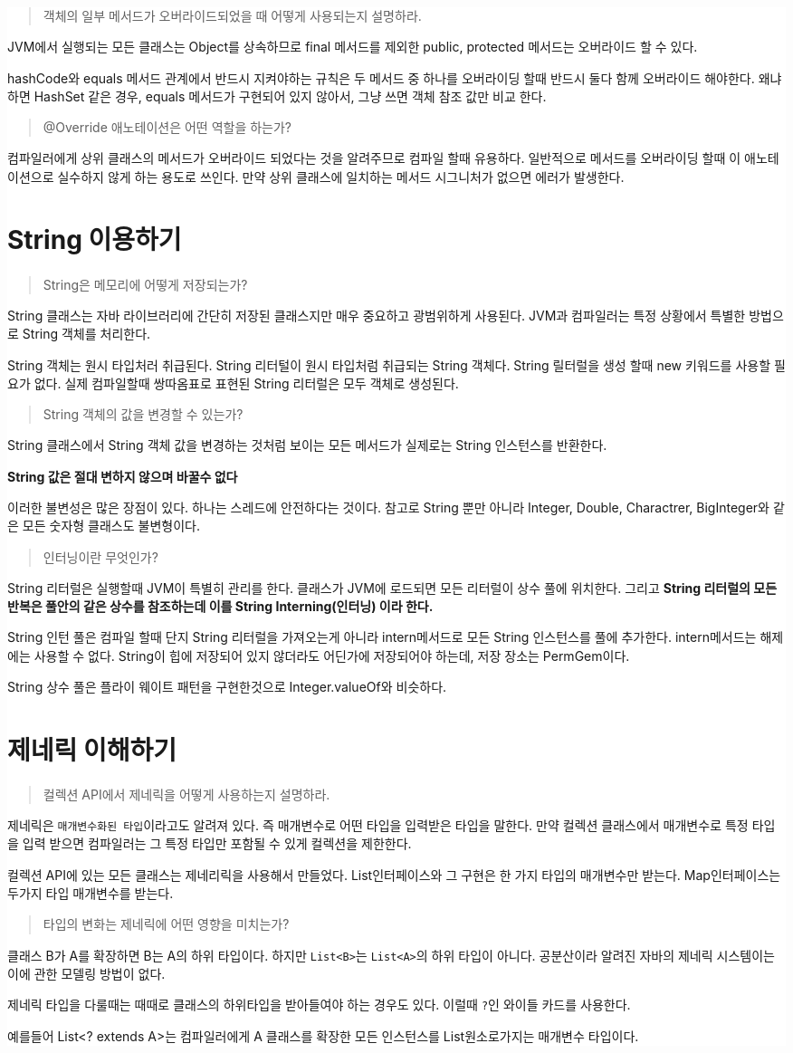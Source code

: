 > 객체의 일부 메서드가 오버라이드되었을 때 어떻게 사용되는지 설명하라. 

JVM에서 실행되는 모든 클래스는 Object를 상속하므로 final 메서드를 제외한 public, protected 메서드는 오버라이드 할 수 있다. 

hashCode와 equals 메서드 관계에서 반드시 지켜야하는 규칙은 두 메서드 중 하나를 오버라이딩 할때 반드시 둘다 함께 오버라이드 해야한다. 왜냐하면 HashSet 같은 경우, equals 메서드가 구현되어 있지 않아서, 그냥 쓰면 객체 참조 값만 비교 한다. 

> @Override 애노테이션은 어떤 역할을 하는가? 

컴파일러에게 상위 클래스의 메서드가 오버라이드 되었다는 것을 알려주므로 컴파일 할때 유용하다. 일반적으로 메서드를 오버라이딩 할때 이 애노테이션으로 실수하지 않게 하는 용도로 쓰인다. 만약 상위 클래스에 일치하는 메서드 시그니처가 없으면 에러가 발생한다. 

# String 이용하기

>String은 메모리에 어떻게 저장되는가?

String 클래스는 자바 라이브러리에 간단히 저장된 클래스지만 매우 중요하고 광범위하게 사용된다. JVM과 컴파일러는 특정 상황에서 특별한 방법으로 String 객체를 처리한다. 

String 객체는 원시 타입처러 취급된다. String 리터털이 원시 타입처럼 취급되는 String 객체다. String 릴터럴을 생성 할때 new 키워드를 사용할 필요가 없다. 실제 컴파일할때 쌍따옴표로 표현된 String 리터럴은 모두 객체로 생성된다. 

> String 객체의 값을 변경할 수 있는가?

String 클래스에서 String 객체 값을 변경하는 것처럼 보이는 모든 메서드가 실제로는  String 인스턴스를 반환한다. 

**String 값은 절대 변하지 않으며 바꿀수 없다**

이러한 불변성은 많은 장점이 있다. 하나는 스레드에 안전하다는 것이다. 참고로 String 뿐만 아니라 Integer, Double, Charactrer, BigInteger와 같은 모든 숫자형 클래스도 불변형이다. 

> 인터닝이란 무엇인가?

String 리터럴은 실행할때 JVM이 특별히 관리를 한다. 클래스가 JVM에 로드되면 모든 리터럴이 상수 풀에 위치한다. 그리고 **String 리터럴의 모든 반복은 풀안의 같은 상수를 참조하는데 이를 String Interning(인터닝) 이라 한다.**

String 인턴 풀은 컴파일 할때 단지 String 리터럴을 가져오는게 아니라 intern메서드로 모든 String 인스턴스를 풀에 추가한다. intern메서드는 해제에는 사용할 수 없다. String이 힙에 저장되어 있지 않더라도 어딘가에 저장되어야 하는데, 저장 장소는 PermGem이다.

String 상수 풀은 플라이 웨이트 패턴을 구현한것으로 Integer.valueOf와 비슷하다. 

# 제네릭 이해하기

> 컬렉션 API에서 제네릭을 어떻게 사용하는지 설명하라. 

제네릭은 `매개변수화된 타입`이라고도 알려져 있다. 즉 매개변수로 어떤 타입을 입력받은 타입을 말한다. 만약 컬렉션 클래스에서 매개변수로 특정 타입을 입력 받으면 컴파일러는 그 특정 타입만 포함될 수 있게 컬렉션을 제한한다. 

컬렉션 API에 있는 모든 클래스는 제네리릭을 사용해서 만들었다. List인터페이스와 그 구현은 한 가지 타입의 매개변수만 받는다. Map인터페이스는 두가지 타입 매개변수를 받는다. 

> 타입의 변화는 제네릭에 어떤 영향을 미치는가? 

클래스 B가 A를 확장하면 B는 A의 하위 타입이다. 하지만 `List<B>`는 `List<A>`의 하위 타입이 아니다. 공분산이라 알려진 자바의 제네릭 시스템이는 이에 관한 모델링 방법이 없다. 

제네릭 타입을 다룰때는 때때로 클래스의 하위타입을 받아들여야 하는 경우도 있다. 이럴때 `?`인 와이들 카드를 사용한다. 

예를들어 List<? extends A>는 컴파일러에게 A 클래스를 확장한 모든 인스턴스를 List원소로가지는 매개변수 타입이다.  
